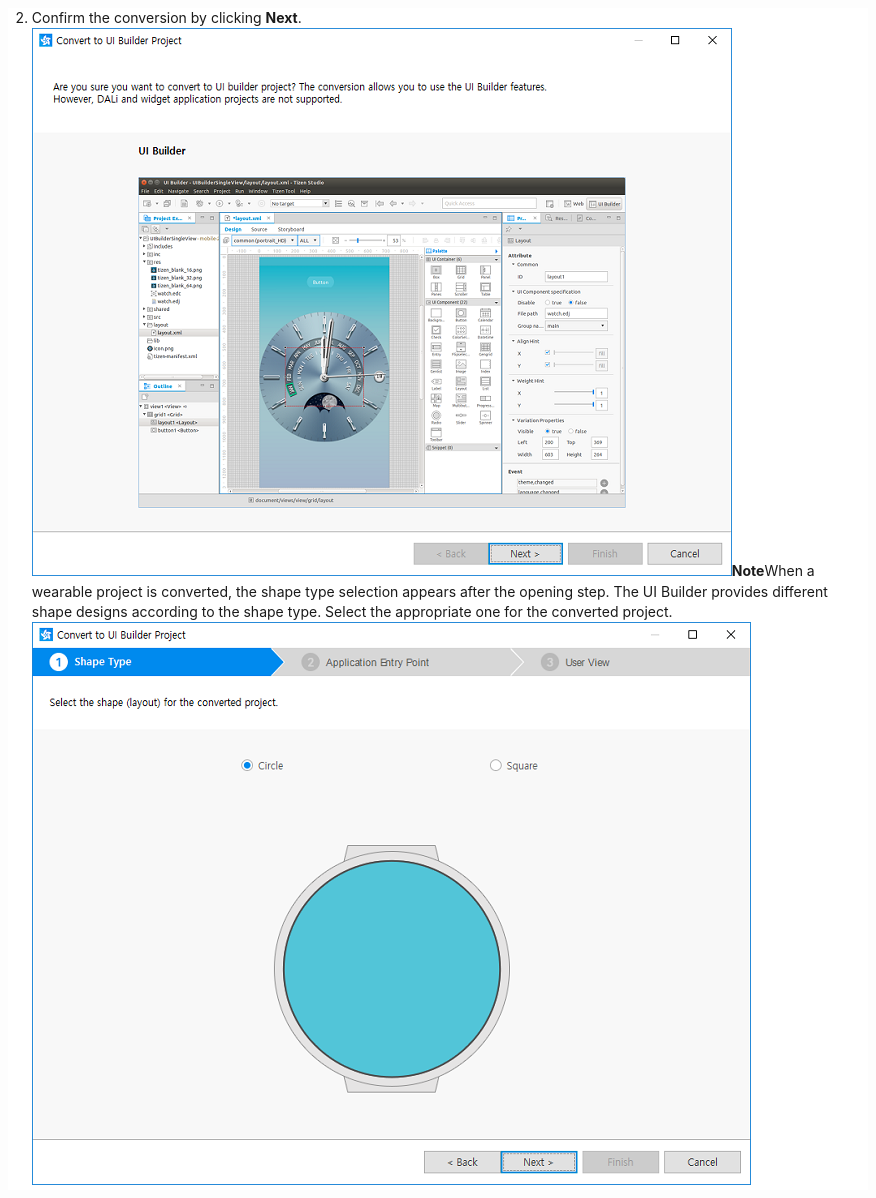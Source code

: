 2. Confirm the conversion by clicking **Next**.![Confirm the conversion](./media/uib_convert_confirm.png)**Note**When a wearable project is converted, the shape type selection appears after the opening step. The UI Builder provides different shape designs according to the shape type. Select the appropriate one for the converted project.![Select the shape type](./media/uib_convert_shape.png)
